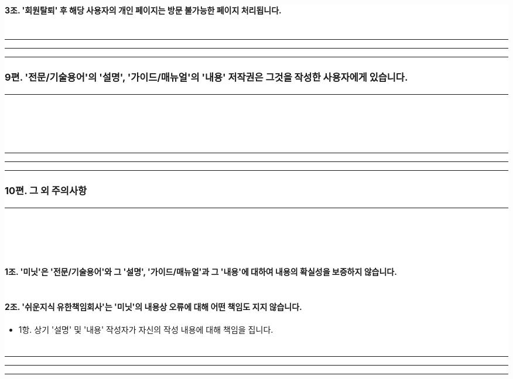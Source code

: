 #### 3조. '회원탈퇴' 후 해당 사용자의 개인 페이지는 방문 불가능한 페이지 처리됩니다.<br /><br />

---

---

---
### 9편. '전문/기술용어'의 '설명', '가이드/매뉴얼'의 '내용' 저작권은 그것을 작성한 사용자에게 있습니다.

---

# <br />
---

---

---
### 10편. 그 외 주의사항

---
# <br />

#### 1조. '미닛'은 '전문/기술용어'와 그 '설명', '가이드/매뉴얼'과 그 '내용'에 대하여 내용의 확실성을 보증하지 않습니다.<br /><br />
#### 2조. '쉬운지식 유한책임회사'는 '미닛'의 내용상 오류에 대해 어떤 책임도 지지 않습니다.
- 1항. 상기 '설명' 및 '내용' 작성자가 자신의 작성 내용에 대해 책임을 집니다.<br /><br />

---

---

---
